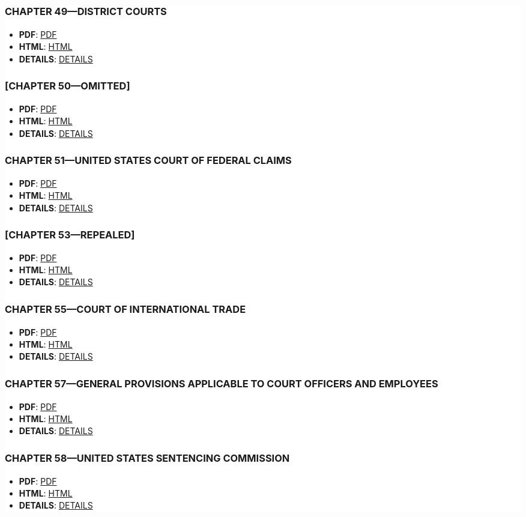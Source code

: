 ### CHAPTER 49—DISTRICT COURTS
- **PDF**: [PDF](https://www.govinfo.gov/content/pkg/USCODE-2023-title28/pdf/USCODE-2023-title28-chapter49.pdf)
- **HTML**: [HTML](https://www.govinfo.gov/content/pkg/USCODE-2023-title28/html/USCODE-2023-title28-chapter49.htm)
- **DETAILS**: [DETAILS](https://www.govinfo.gov/app/details/USCODE-2023-title28-chapter49/)

### [CHAPTER 50—OMITTED]
- **PDF**: [PDF](https://www.govinfo.gov/content/pkg/USCODE-2023-title28/pdf/USCODE-2023-title28-chapter50.pdf)
- **HTML**: [HTML](https://www.govinfo.gov/content/pkg/USCODE-2023-title28/html/USCODE-2023-title28-chapter50.htm)
- **DETAILS**: [DETAILS](https://www.govinfo.gov/app/details/USCODE-2023-title28-chapter50/)

### CHAPTER 51—UNITED STATES COURT OF FEDERAL CLAIMS
- **PDF**: [PDF](https://www.govinfo.gov/content/pkg/USCODE-2023-title28/pdf/USCODE-2023-title28-chapter51.pdf)
- **HTML**: [HTML](https://www.govinfo.gov/content/pkg/USCODE-2023-title28/html/USCODE-2023-title28-chapter51.htm)
- **DETAILS**: [DETAILS](https://www.govinfo.gov/app/details/USCODE-2023-title28-chapter51/)

### [CHAPTER 53—REPEALED]
- **PDF**: [PDF](https://www.govinfo.gov/content/pkg/USCODE-2023-title28/pdf/USCODE-2023-title28-chapter53.pdf)
- **HTML**: [HTML](https://www.govinfo.gov/content/pkg/USCODE-2023-title28/html/USCODE-2023-title28-chapter53.htm)
- **DETAILS**: [DETAILS](https://www.govinfo.gov/app/details/USCODE-2023-title28-chapter53/)

### CHAPTER 55—COURT OF INTERNATIONAL TRADE
- **PDF**: [PDF](https://www.govinfo.gov/content/pkg/USCODE-2023-title28/pdf/USCODE-2023-title28-chapter55.pdf)
- **HTML**: [HTML](https://www.govinfo.gov/content/pkg/USCODE-2023-title28/html/USCODE-2023-title28-chapter55.htm)
- **DETAILS**: [DETAILS](https://www.govinfo.gov/app/details/USCODE-2023-title28-chapter55/)

### CHAPTER 57—GENERAL PROVISIONS APPLICABLE TO COURT OFFICERS AND EMPLOYEES
- **PDF**: [PDF](https://www.govinfo.gov/content/pkg/USCODE-2023-title28/pdf/USCODE-2023-title28-chapter57.pdf)
- **HTML**: [HTML](https://www.govinfo.gov/content/pkg/USCODE-2023-title28/html/USCODE-2023-title28-chapter57.htm)
- **DETAILS**: [DETAILS](https://www.govinfo.gov/app/details/USCODE-2023-title28-chapter57/)

### CHAPTER 58—UNITED STATES SENTENCING COMMISSION
- **PDF**: [PDF](https://www.govinfo.gov/content/pkg/USCODE-2023-title28/pdf/USCODE-2023-title28-chapter58.pdf)
- **HTML**: [HTML](https://www.govinfo.gov/content/pkg/USCODE-2023-title28/html/USCODE-2023-title28-chapter58.htm)
- **DETAILS**: [DETAILS](https://www.govinfo.gov/app/details/USCODE-2023-title28-chapter58/)
